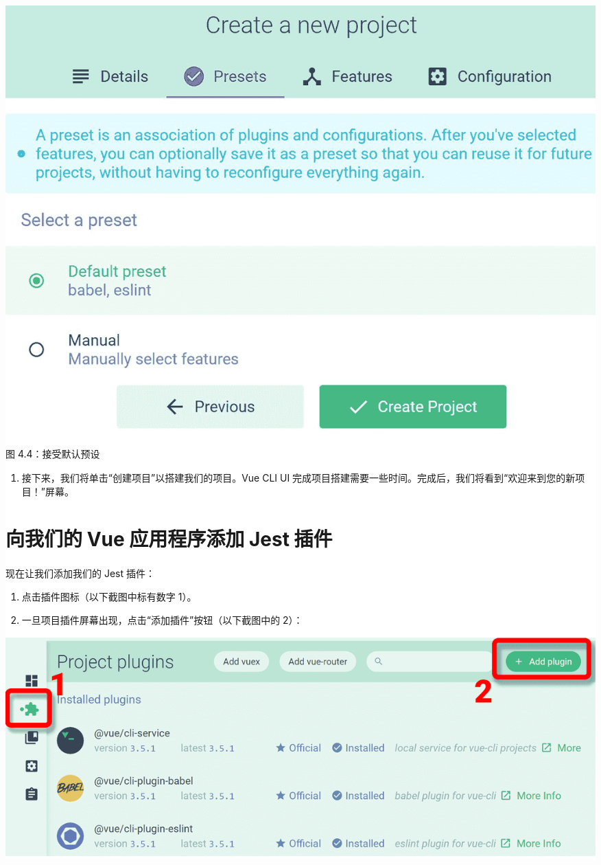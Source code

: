 ![](img/3f893d8b-40a4-48d6-a106-e6516ad9c3c7.png)

图 4.4：接受默认预设

1.  接下来，我们将单击“创建项目”以搭建我们的项目。Vue CLI UI 完成项目搭建需要一些时间。完成后，我们将看到“欢迎来到您的新项目！”屏幕。

# 向我们的 Vue 应用程序添加 Jest 插件

现在让我们添加我们的 Jest 插件：

1.  点击插件图标（以下截图中标有数字 1）。

1.  一旦项目插件屏幕出现，点击“添加插件”按钮（以下截图中的 2）：

![](img/3e2f0239-9789-4a2b-a913-9d2b1e852732.png)

